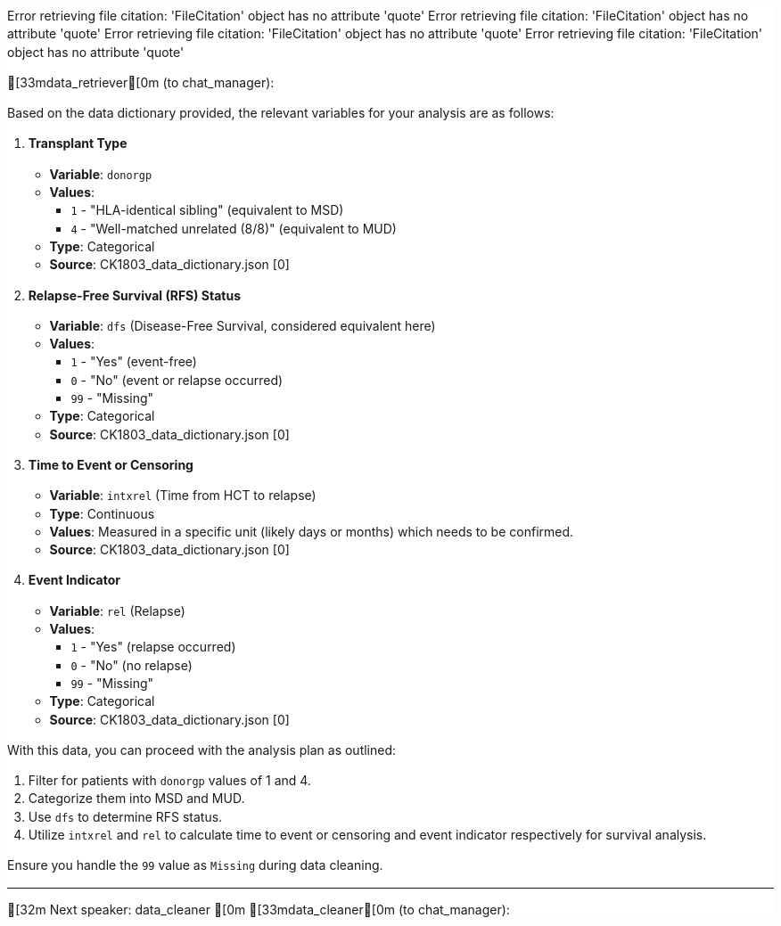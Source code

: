 Error retrieving file citation: 'FileCitation' object has no attribute 'quote'
Error retrieving file citation: 'FileCitation' object has no attribute 'quote'
Error retrieving file citation: 'FileCitation' object has no attribute 'quote'
Error retrieving file citation: 'FileCitation' object has no attribute 'quote'

[33mdata_retriever[0m (to chat_manager):

Based on the data dictionary provided, the relevant variables for your analysis are as follows:

1. **Transplant Type**
   - **Variable**: `donorgp`
   - **Values**:
     - `1` - "HLA-identical sibling" (equivalent to MSD)
     - `4` - "Well-matched unrelated (8/8)" (equivalent to MUD)
   - **Type**: Categorical
   - **Source**: CK1803_data_dictionary.json [0]

2. **Relapse-Free Survival (RFS) Status**
   - **Variable**: `dfs` (Disease-Free Survival, considered equivalent here)
   - **Values**:
     - `1` - "Yes" (event-free)
     - `0` - "No" (event or relapse occurred)
     - `99` - "Missing"
   - **Type**: Categorical
   - **Source**: CK1803_data_dictionary.json [0]

3. **Time to Event or Censoring**
   - **Variable**: `intxrel` (Time from HCT to relapse)
   - **Type**: Continuous
   - **Values**: Measured in a specific unit (likely days or months) which needs to be confirmed.
   - **Source**: CK1803_data_dictionary.json [0]

4. **Event Indicator**
   - **Variable**: `rel` (Relapse)
   - **Values**:
     - `1` - "Yes" (relapse occurred)
     - `0` - "No" (no relapse)
     - `99` - "Missing"
   - **Type**: Categorical
   - **Source**: CK1803_data_dictionary.json [0]

With this data, you can proceed with the analysis plan as outlined:
1. Filter for patients with `donorgp` values of 1 and 4.
2. Categorize them into MSD and MUD.
3. Use `dfs` to determine RFS status.
4. Utilize `intxrel` and `rel` to calculate time to event or censoring and event indicator respectively for survival analysis.

Ensure you handle the `99` value as `Missing` during data cleaning.


--------------------------------------------------------------------------------
[32m
Next speaker: data_cleaner
[0m
[33mdata_cleaner[0m (to chat_manager):
